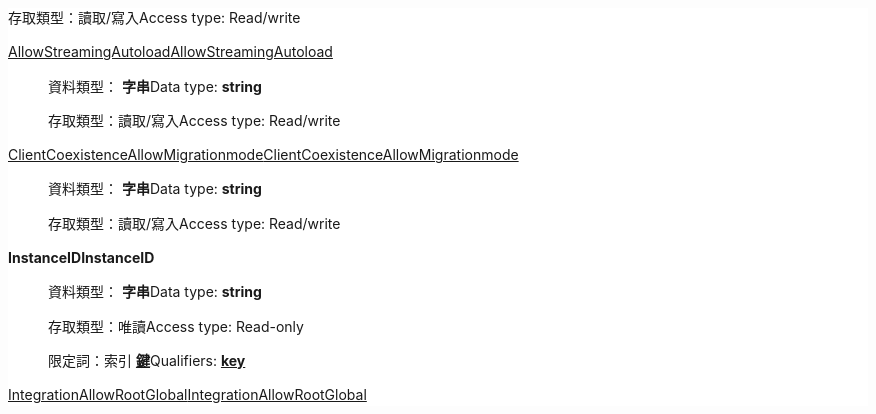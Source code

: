 <span data-ttu-id="a2406-139">存取類型：讀取/寫入</span><span class="sxs-lookup"><span data-stu-id="a2406-139">Access type: Read/write</span></span>
</dt> </dl>

</dd> <dt>

[<span data-ttu-id="a2406-140">AllowStreamingAutoload</span><span class="sxs-lookup"><span data-stu-id="a2406-140">AllowStreamingAutoload</span></span>](/windows/client-management/mdm/policy-csp-appvirtualization#appvirtualization-allowstreamingautoload)
</dt> <dd> <dl> <dt>

<span data-ttu-id="a2406-141">資料類型： **字串**</span><span class="sxs-lookup"><span data-stu-id="a2406-141">Data type: **string**</span></span>
</dt> <dt>

<span data-ttu-id="a2406-142">存取類型：讀取/寫入</span><span class="sxs-lookup"><span data-stu-id="a2406-142">Access type: Read/write</span></span>
</dt> </dl>

</dd> <dt>

[<span data-ttu-id="a2406-143">ClientCoexistenceAllowMigrationmode</span><span class="sxs-lookup"><span data-stu-id="a2406-143">ClientCoexistenceAllowMigrationmode</span></span>](/windows/client-management/mdm/policy-csp-appvirtualization#appvirtualization-clientcoexistenceallowmigrationmode)
</dt> <dd> <dl> <dt>

<span data-ttu-id="a2406-144">資料類型： **字串**</span><span class="sxs-lookup"><span data-stu-id="a2406-144">Data type: **string**</span></span>
</dt> <dt>

<span data-ttu-id="a2406-145">存取類型：讀取/寫入</span><span class="sxs-lookup"><span data-stu-id="a2406-145">Access type: Read/write</span></span>
</dt> </dl>

</dd> <dt>

<span data-ttu-id="a2406-146">**InstanceID**</span><span class="sxs-lookup"><span data-stu-id="a2406-146">**InstanceID**</span></span>
</dt> <dd> <dl> <dt>

<span data-ttu-id="a2406-147">資料類型： **字串**</span><span class="sxs-lookup"><span data-stu-id="a2406-147">Data type: **string**</span></span>
</dt> <dt>

<span data-ttu-id="a2406-148">存取類型：唯讀</span><span class="sxs-lookup"><span data-stu-id="a2406-148">Access type: Read-only</span></span>
</dt> <dt>

<span data-ttu-id="a2406-149">限定詞：索引 [**鍵**](/windows/desktop/WmiSdk/key-qualifier)</span><span class="sxs-lookup"><span data-stu-id="a2406-149">Qualifiers: [**key**](/windows/desktop/WmiSdk/key-qualifier)</span></span>
</dt> </dl>

</dd> <dt>

[<span data-ttu-id="a2406-150">IntegrationAllowRootGlobal</span><span class="sxs-lookup"><span data-stu-id="a2406-150">IntegrationAllowRootGlobal</span></span>](/windows/client-management/mdm/policy-csp-appvirtualization#appvirtualization-integrationallowrootglobal)
</dt> <dd> <dl> <dt>
